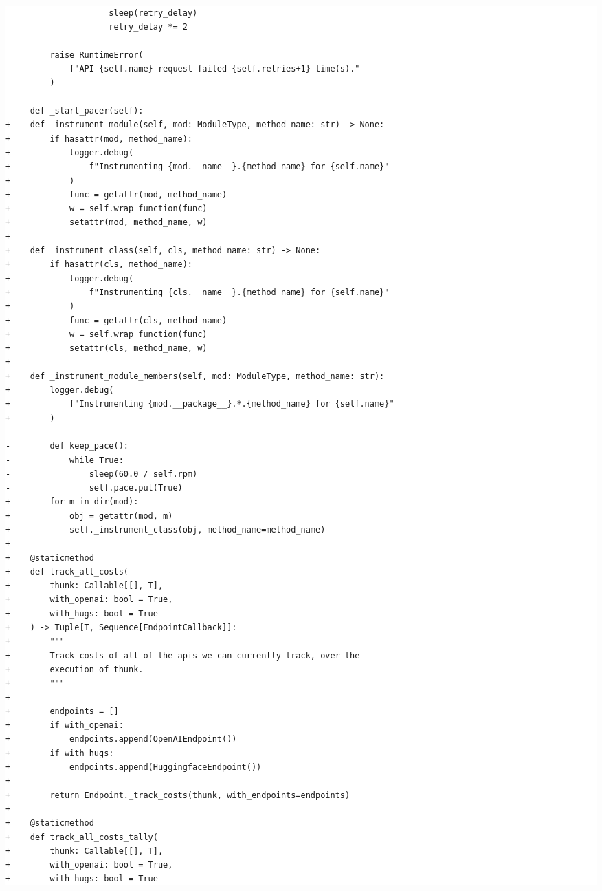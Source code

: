 ```
                     sleep(retry_delay)
                     retry_delay *= 2
 
         raise RuntimeError(
             f"API {self.name} request failed {self.retries+1} time(s)."
         )
 
-    def _start_pacer(self):
+    def _instrument_module(self, mod: ModuleType, method_name: str) -> None:
+        if hasattr(mod, method_name):
+            logger.debug(
+                f"Instrumenting {mod.__name__}.{method_name} for {self.name}"
+            )
+            func = getattr(mod, method_name)
+            w = self.wrap_function(func)
+            setattr(mod, method_name, w)
+
+    def _instrument_class(self, cls, method_name: str) -> None:
+        if hasattr(cls, method_name):
+            logger.debug(
+                f"Instrumenting {cls.__name__}.{method_name} for {self.name}"
+            )
+            func = getattr(cls, method_name)
+            w = self.wrap_function(func)
+            setattr(cls, method_name, w)
+
+    def _instrument_module_members(self, mod: ModuleType, method_name: str):
+        logger.debug(
+            f"Instrumenting {mod.__package__}.*.{method_name} for {self.name}"
+        )
 
-        def keep_pace():
-            while True:
-                sleep(60.0 / self.rpm)
-                self.pace.put(True)
+        for m in dir(mod):
+            obj = getattr(mod, m)
+            self._instrument_class(obj, method_name=method_name)
+
+    @staticmethod
+    def track_all_costs(
+        thunk: Callable[[], T],
+        with_openai: bool = True,
+        with_hugs: bool = True
+    ) -> Tuple[T, Sequence[EndpointCallback]]:
+        """
+        Track costs of all of the apis we can currently track, over the
+        execution of thunk.
+        """
+
+        endpoints = []
+        if with_openai:
+            endpoints.append(OpenAIEndpoint())
+        if with_hugs:
+            endpoints.append(HuggingfaceEndpoint())
+
+        return Endpoint._track_costs(thunk, with_endpoints=endpoints)
+
+    @staticmethod
+    def track_all_costs_tally(
+        thunk: Callable[[], T],
+        with_openai: bool = True,
+        with_hugs: bool = True
```